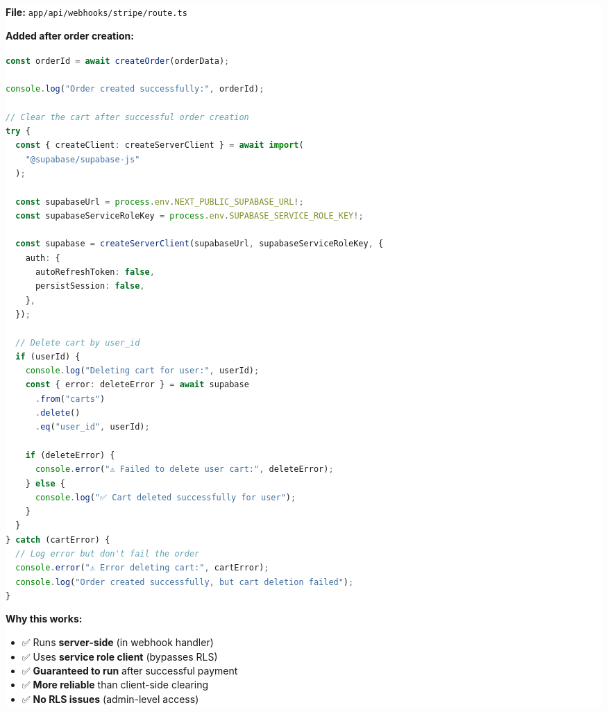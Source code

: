 **File:** `app/api/webhooks/stripe/route.ts`

**Added after order creation:**

```typescript
const orderId = await createOrder(orderData);

console.log("Order created successfully:", orderId);

// Clear the cart after successful order creation
try {
  const { createClient: createServerClient } = await import(
    "@supabase/supabase-js"
  );

  const supabaseUrl = process.env.NEXT_PUBLIC_SUPABASE_URL!;
  const supabaseServiceRoleKey = process.env.SUPABASE_SERVICE_ROLE_KEY!;

  const supabase = createServerClient(supabaseUrl, supabaseServiceRoleKey, {
    auth: {
      autoRefreshToken: false,
      persistSession: false,
    },
  });

  // Delete cart by user_id
  if (userId) {
    console.log("Deleting cart for user:", userId);
    const { error: deleteError } = await supabase
      .from("carts")
      .delete()
      .eq("user_id", userId);

    if (deleteError) {
      console.error("⚠️ Failed to delete user cart:", deleteError);
    } else {
      console.log("✅ Cart deleted successfully for user");
    }
  }
} catch (cartError) {
  // Log error but don't fail the order
  console.error("⚠️ Error deleting cart:", cartError);
  console.log("Order created successfully, but cart deletion failed");
}
```

**Why this works:**

- ✅ Runs **server-side** (in webhook handler)
- ✅ Uses **service role client** (bypasses RLS)
- ✅ **Guaranteed to run** after successful payment
- ✅ **More reliable** than client-side clearing
- ✅ **No RLS issues** (admin-level access)
